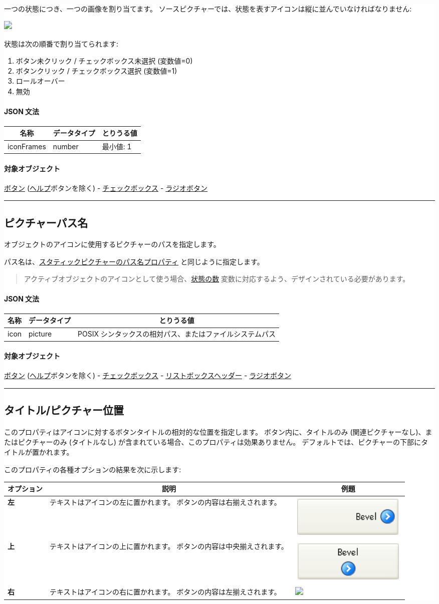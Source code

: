 一つの状態につき、一つの画像を割り当てます。 ソースピクチャーでは、状態を表すアイコンは縦に並んでいなければなりません:

![](../assets/en/FormObjects/property_numberOfStates.png)

状態は次の順番で割り当てられます:

1. ボタン未クリック / チェックボックス未選択 (変数値=0)
2. ボタンクリック / チェックボックス選択 (変数値=1)
3. ロールオーバー
4. 無効

#### JSON 文法

| 名称         | データタイプ | とりうる値  |
| ---------- | ------ | ------ |
| iconFrames | number | 最小値: 1 |

#### 対象オブジェクト

[ボタン](button_overview.md) ([ヘルプ](button_overview.md#ヘルプ)ボタンを除く) - [チェックボックス](checkbox_overview.md) - [ラジオボタン](radio_overview.md)

---

## ピクチャーパス名

オブジェクトのアイコンに使用するピクチャーのパスを指定します。

パス名は、[スタティックピクチャーのパス名プロパティ](properties_Picture.md#パス名) と同じように指定します。

> アクティブオブジェクトのアイコンとして使う場合、[状態の数](#状態の数) 変数に対応するよう、デザインされている必要があります。

#### JSON 文法

| 名称   | データタイプ  | とりうる値                           |
| ---- | ------- | ------------------------------- |
| icon | picture | POSIX シンタックスの相対パス、またはファイルシステムパス |

#### 対象オブジェクト

[ボタン](button_overview.md) ([ヘルプ](button_overview.md#ヘルプ)ボタンを除く) - [チェックボックス](checkbox_overview.md) - [リストボックスヘッダー](listbox_overview.md#リストボックスヘッダー) - [ラジオボタン](radio_overview.md)

---

## タイトル/ピクチャー位置

このプロパティはアイコンに対するボタンタイトルの相対的な位置を指定します。 ボタン内に、タイトルのみ (関連ピクチャーなし)、またはピクチャーのみ (タイトルなし) が含まれている場合、このプロパティは効果ありません。 デフォルトでは、ピクチャーの下部にタイトルが置かれます。

このプロパティの各種オプションの結果を次に示します:

| オプション     | 説明                                                        | 例題                                                                |
| --------- | --------------------------------------------------------- | ----------------------------------------------------------------- |
| **左**     | テキストはアイコンの左に置かれます。 ボタンの内容は右揃えされます。                        | ![](../assets/en/FormObjects/property_titlePosition_left.en.png)  |
| **上**     | テキストはアイコンの上に置かれます。 ボタンの内容は中央揃えされます。                       | ![](../assets/en/FormObjects/property_titlePosition_top.png)      |
| **右**     | テキストはアイコンの右に置かれます。 ボタンの内容は左揃えされます。                        | ![](../assets/en/FormObjects/property_titlePosition_right.png)    |